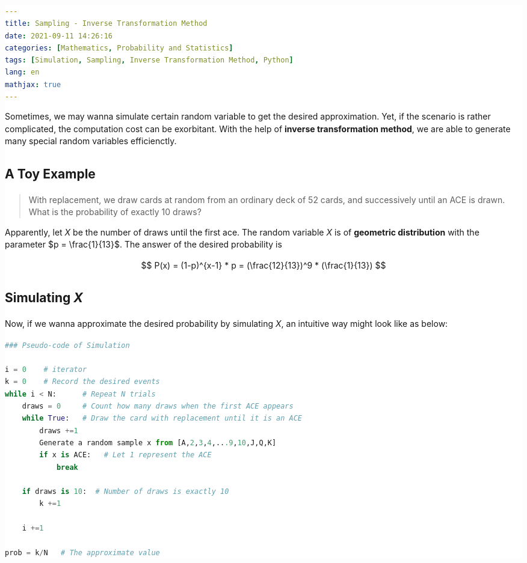 ```yaml
---
title: Sampling - Inverse Transformation Method
date: 2021-09-11 14:26:16
categories: [Mathematics, Probability and Statistics]
tags: [Simulation, Sampling, Inverse Transformation Method, Python]
lang: en
mathjax: true
---
```


Sometimes, we may wanna simulate certain random variable to get the desired approximation. Yet, if the scenario is rather complicated, the computation cost can be exorbitant. With the help of **inverse transformation method**, we are able to generate many special random variables efficienctly.



## A Toy Example

> With replacement, we draw cards at random from an ordinary deck of 52 cards, and successively until an ACE is drawn. What is the probability of exactly 10 draws?

Apparently, let $X$ be the number of draws until the first ace. The random variable $X$ is of **geometric distribution** with the parameter $p = \frac{1}{13}$. The answer of the desired probability is 

$$
P(x) = (1-p)^{x-1} * p = (\frac{12}{13})^9 * (\frac{1}{13})
$$

## Simulating $X$

Now, if we wanna approximate the desired probability by simulating $X$, an intuitive way might look like as below:

```Python =
### Pseudo-code of Simulation

i = 0    # iterator
k = 0    # Record the desired events
while i < N:      # Repeat N trials
    draws = 0     # Count how many draws when the first ACE appears
    while True:   # Draw the card with replacement until it is an ACE
        draws +=1
        Generate a random sample x from [A,2,3,4,...9,10,J,Q,K]
        if x is ACE:   # Let 1 represent the ACE
            break

    if draws is 10:  # Number of draws is exactly 10
        k +=1
    
    i +=1

prob = k/N   # The approximate value
```


[^1]: For rigorous proof, you can refer to [Inverse transform sampling](https://en.wikipedia.org/wiki/Inverse_transform_sampling). The aim here is to grasp the idea intuitively.